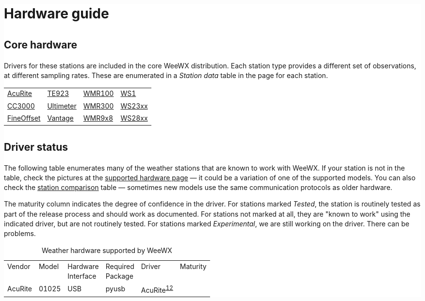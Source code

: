 # Hardware guide

## Core hardware

Drivers for these stations are included in the core WeeWX distribution.  Each
station type provides a different set of observations, at different sampling
rates. These are enumerated in a *Station data* table in the page for each
station.

<table class="no_indent">
  <tr>
    <td><a href="../acurite">AcuRite</a></td>
    <td><a href="../te923">TE923</a></td>
    <td><a href="../wmr100">WMR100</a></td>
    <td><a href="../ws1">WS1</a></td>
  </tr>
  <tr>
    <td><a href="../cc3000">CC3000</a></td>
    <td><a href="../ultimeter">Ultimeter</a></td>
    <td><a href="../wmr300">WMR300</a></td>
    <td><a href="../ws23xx">WS23xx</a></td>
  </tr>
  <tr>
    <td><a href="../fousb">FineOffset</a></td>
    <td><a href="../vantage">Vantage</a></td>
    <td><a href="../wmr9x8">WMR9x8</a></td>
    <td><a href="../ws28xx">WS28xx</a></td>
  </tr>
 </table>


## Driver status

The following table enumerates many of the weather stations that are known to
work with WeeWX. If your station is not in the table, check the pictures at the
<a href="https://weewx.com/hardware.html">supported hardware page</a> &mdash;
it could be a variation of one of the supported models. You can also check the
<a href="https://weewx.com/hwcmp.html">station comparison</a> table &mdash;
sometimes new models use the same communication protocols as older hardware.

The maturity column indicates the degree of confidence in the driver. For
stations marked <em>Tested</em>, the station is routinely tested as part of
the release process and should work as documented. For stations not marked
at all, they are "known to work" using the indicated driver, but are not
routinely tested. For stations marked <em>Experimental</em>, we are still
working on the driver. There can be problems.

<table class="no_indent">
  <caption>Weather hardware supported by WeeWX</caption>
  <tr class="first_row">
    <td>Vendor</td>
    <td>Model</td>
    <td>Hardware<br/>Interface</td>
    <td>Required<br/>Package</td>
    <td>Driver</td>
    <td>Maturity</td>
  </tr>
  <tr>
    <td class="text_highlight" rowspan="8">AcuRite</td>
    <td>01025</td>
    <td>USB</td>
    <td class="code">pyusb</td>
    <td>AcuRite<sup><a href='#acurite'>12</a></sup></td>